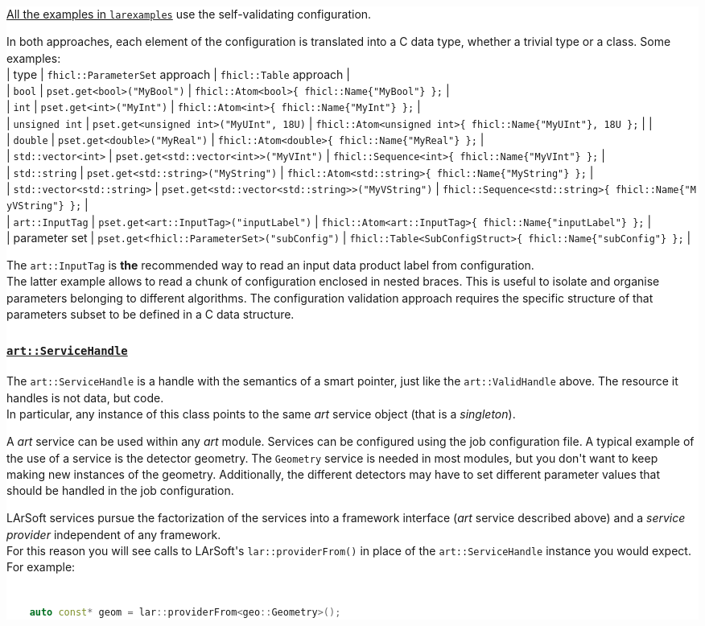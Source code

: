 [All the examples in `larexamples`](https://github.com/LArSoft/larexamples/blob/develop/larexamples) use the self-validating configuration.

In both approaches, each element of the configuration is translated into a C data type, whether a trivial type or a class. Some examples:  
\| type \| `fhicl::ParameterSet` approach \| `fhicl::Table` approach \|  
\| `bool` \| `pset.get<bool>("MyBool")` \| `fhicl::Atom<bool>{ fhicl::Name{"MyBool"} };` \|  
\| `int` \| `pset.get<int>("MyInt")` \| `fhicl::Atom<int>{ fhicl::Name{"MyInt"} };` \|  
\| `unsigned int` \| `pset.get<unsigned int>("MyUInt", 18U)` \| `fhicl::Atom<unsigned int>{ fhicl::Name{"MyUInt"}, 18U };` \| *<span class="@18@ value default with"></span>* \|  
\| `double` \| `pset.get<double>("MyReal")` \| `fhicl::Atom<double>{ fhicl::Name{"MyReal"} };` \|  
\| `std::vector<int>` \| `pset.get<std::vector<int>>("MyVInt")` \| `fhicl::Sequence<int>{ fhicl::Name{"MyVInt"} };` \|  
\| `std::string` \| `pset.get<std::string>("MyString")` \| `fhicl::Atom<std::string>{ fhicl::Name{"MyString"} };` \|  
\| `std::vector<std::string>` \| `pset.get<std::vector<std::string>>("MyVString")` \| `fhicl::Sequence<std::string>{ fhicl::Name{"MyVString"} };` \|  
\| `art::InputTag` \| `pset.get<art::InputTag>("inputLabel")` \| `fhicl::Atom<art::InputTag>{ fhicl::Name{"inputLabel"} };` \|  
\| parameter set \| `pset.get<fhicl::ParameterSet>("subConfig")` \| `fhicl::Table<SubConfigStruct>{ fhicl::Name{"subConfig"} };` \|

The `art::InputTag` is **the** recommended way to read an input data product label from configuration.  
The latter example allows to read a chunk of configuration enclosed in nested braces. This is useful to isolate and organise parameters belonging to different algorithms. The configuration validation approach requires the specific structure of that parameters subset to be defined in a C data structure.

### [`art::ServiceHandle`](https://cdcvs.fnal.gov/redmine/projects/art/repository/changes/art/Framework/Services/Registry/ServiceHandle.h)

The `art::ServiceHandle` is a handle with the semantics of a smart pointer, just like the `art::ValidHandle` above. The resource it handles is not data, but code.  
In particular, any instance of this class points to the same *art* service object (that is a *singleton*).

A *art* service can be used within any *art* module. Services can be configured using the job configuration file. A typical example of the use of a service is the detector geometry. The `Geometry` service is needed in most modules, but you don't want to keep making new instances of the geometry. Additionally, the different detectors may have to set different parameter values that should be handled in the job configuration.

LArSoft services pursue the factorization of the services into a framework interface (*art* service described above) and a *service provider* independent of any framework.  
For this reason you will see calls to LArSoft's `lar::providerFrom()` in place of the `art::ServiceHandle` instance you would expect. For example:

```cpp

    auto const* geom = lar::providerFrom<geo::Geometry>();
```
